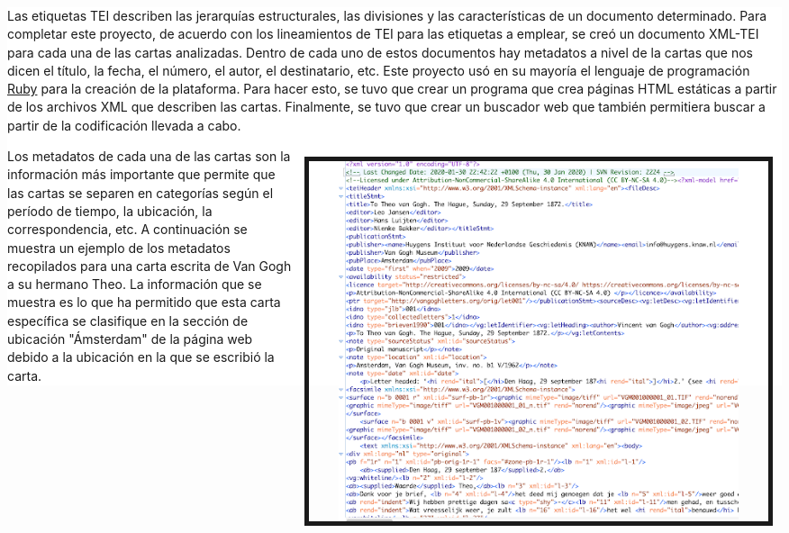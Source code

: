 Las etiquetas TEI describen las jerarquías estructurales, las divisiones y las características de un documento determinado. Para completar este proyecto, de acuerdo con los lineamientos de TEI para las etiquetas a emplear, se creó un documento XML-TEI para cada una de las cartas analizadas. Dentro de cada uno de estos documentos hay metadatos a nivel de la cartas que nos dicen el título, la fecha, el número, el autor, el destinatario, etc. Este proyecto usó en su mayoría el lenguaje de programación [Ruby](https://www.codecademy.com/learn/learn-rails?g_network=g&g_device=c&g_adid=525783043586&g_keyword=%2Bruby%20%2Bcoding&g_campaign=US+Language%3A+Pro+-+Broad&g_acctid=243-039-7011&g_adtype=search&g_adgroupid=107058214208&g_keywordid=kwd-301770669562&g_campaignid=10106179091&utm_id=t_kwd-301770669562:ag_107058214208:cp_10106179091:n_g:d_c&utm_term=%2Bruby%20%2Bcoding&utm_campaign=US%20Language%3A%20Pro%20-%20Broad&utm_source=google&utm_medium=paid-search&utm_content=525783043586&hsa_acc=2430397011&hsa_cam=10106179091&hsa_grp=107058214208&hsa_ad=525783043586&hsa_src=g&hsa_tgt=kwd-301770669562&hsa_kw=%2Bruby%20%2Bcoding&hsa_mt=b&hsa_net=adwords&hsa_ver=3&gclid=CjwKCAiAtdGNBhAmEiwAWxGcUgPldwk9oiyUY4yDouH9UlW3LvzcXVShmpaimSYc34ZEo6t0j5zczRoCC24QAvD_BwE) para la creación de la plataforma. Para hacer esto, se tuvo que crear un programa que crea páginas HTML estáticas a partir de los archivos XML que describen las cartas. Finalmente, se tuvo que crear un buscador web que también permitiera buscar a partir de la codificación llevada a cabo.
  

<img src="/assets/images/0002.png" height="400" width="510" align="right" border="5px solid #000000" style="margin:10px;"> 
  
Los metadatos de cada una de las cartas son la información más importante que permite que las cartas se separen en categorías según el período de tiempo, la ubicación, la correspondencia, etc. A continuación se muestra un ejemplo de los metadatos recopilados para una carta escrita de Van Gogh a su hermano Theo. La información que se muestra es lo que ha permitido que esta carta específica se clasifique en la sección de ubicación "Ámsterdam" de la página web debido a la ubicación en la que se escribió la carta.
